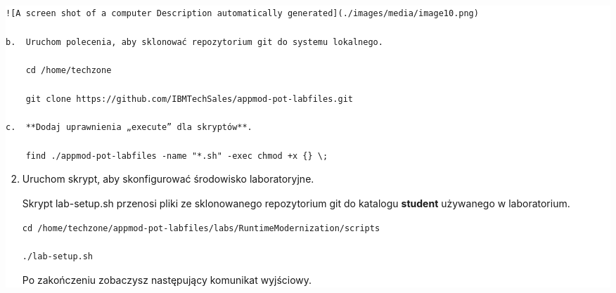    ![A screen shot of a computer Description automatically generated](./images/media/image10.png)

    b.  Uruchom polecenia, aby sklonować repozytorium git do systemu lokalnego.

        cd /home/techzone

        git clone https://github.com/IBMTechSales/appmod-pot-labfiles.git

    c.  **Dodaj uprawnienia „execute” dla skryptów**.

        find ./appmod-pot-labfiles -name "*.sh" -exec chmod +x {} \;

2.  Uruchom skrypt, aby skonfigurować środowisko laboratoryjne.

    Skrypt lab-setup.sh przenosi pliki ze sklonowanego repozytorium git do katalogu **student** używanego w laboratorium.
 
        cd /home/techzone/appmod-pot-labfiles/labs/RuntimeModernization/scripts
 
        ./lab-setup.sh
 
    Po zakończeniu zobaczysz następujący komunikat wyjściowy.
 
     